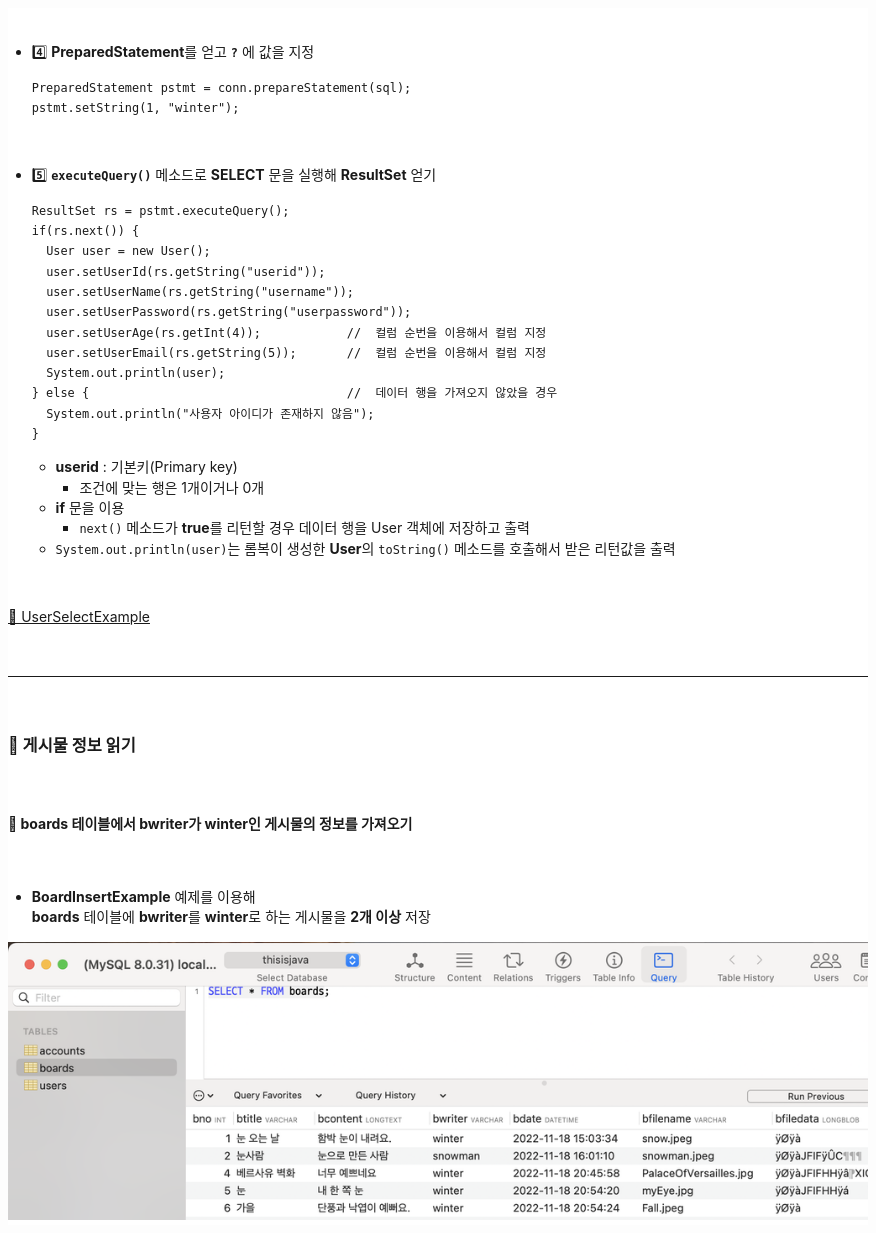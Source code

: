 <br>

- 4️⃣ **PreparedStatement**를 얻고 **`?`** 에 값을 지정

      PreparedStatement pstmt = conn.prepareStatement(sql);
      pstmt.setString(1, "winter");

<br>

- 5️⃣ **`executeQuery()`** 메소드로 **SELECT** 문을 실행해 **ResultSet** 얻기

      ResultSet rs = pstmt.executeQuery();
      if(rs.next()) {
        User user = new User();
        user.setUserId(rs.getString("userid"));
        user.setUserName(rs.getString("username"));
        user.setUserPassword(rs.getString("userpassword"));
        user.setUserAge(rs.getInt(4));            //  컬럼 순번을 이용해서 컬럼 지정
        user.setUserEmail(rs.getString(5));       //  컬럼 순번을 이용해서 컬럼 지정
        System.out.println(user);
      } else {                                    //  데이터 행을 가져오지 않았을 경우
        System.out.println("사용자 아이디가 존재하지 않음");
      }
  - **userid** : 기본키(Primary key)
    - 조건에 맞는 행은 1개이거나 0개
  - **if** 문을 이용
    - `next()` 메소드가 **true**를 리턴할 경우 데이터 행을 User 객체에 저장하고 출력
  - `System.out.println(user)`는 롬복이 생성한 **User**의 `toString()` 메소드를 호출해서 받은 리턴값을 출력

<br>

[🔗 UserSelectExample](https://github.com/NOSTALJIAN/JAVA/blob/c84f7344c1b69fca741df5a36afba31c041d12c7/Jian/jdbc/day01/Ex06_UserSelect.java)

<br>

---

<br>

### 📍 게시물 정보 읽기

<br>

#### 🔎 boards 테이블에서 bwriter가 winter인 게시물의 정보를 가져오기

<br>

- **BoardInsertExample** 예제를 이용해 <br>
  **boards** 테이블에 **bwriter**를 **winter**로 하는 게시물을 **2개 이상** 저장

![EX02_BoardInsert](IMAGE/BoardInsert.png)
